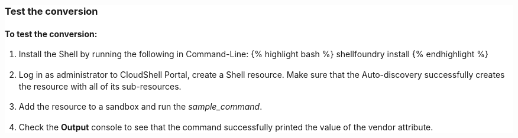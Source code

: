 
### Test the conversion
**To test the conversion:**

1)	Install the Shell by running the following in Command-Line:
{% highlight bash %}
shellfoundry install
{% endhighlight %}

2)	Log in as administrator to CloudShell Portal, create a Shell resource.
Make sure that the Auto-discovery successfully creates the resource with all of its sub-resources.

3)	Add the resource to a sandbox and run the _sample_command_.

4)	Check the **Output** console to see that the command successfully printed the value of the vendor attribute.

